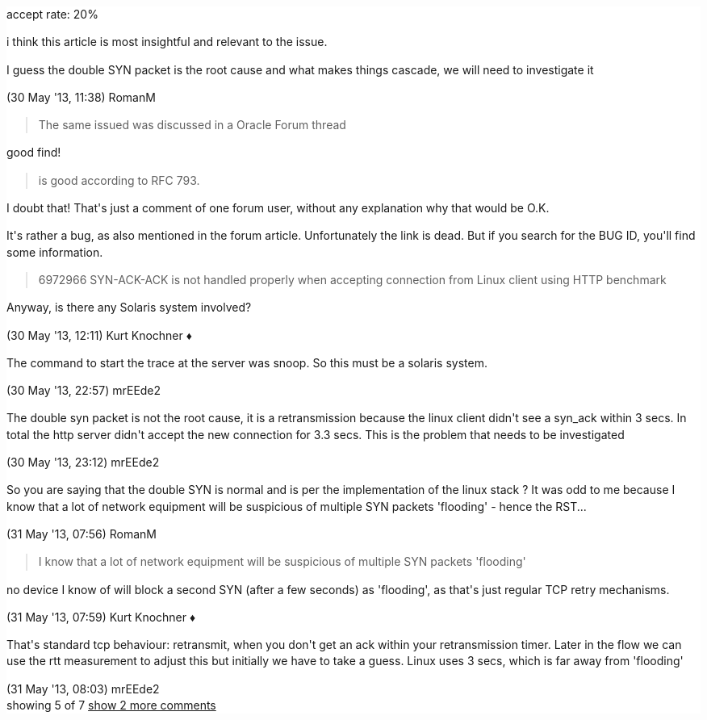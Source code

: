 <span class="accept_rate" title="Rate of the user&#39;s accepted answers">accept rate:</span> <span title="mrEEde2 has 5 accepted answers">20%</span></p></div></div><div id="comments-container-21587" class="comments-container"><span id="21616"></span><div id="comment-21616" class="comment"><div id="post-21616-score" class="comment-score"></div><div class="comment-text"><p>i think this article is most insightful and relevant to the issue.</p><p>I guess the double SYN packet is the root cause and what makes things cascade, we will need to investigate it</p></div><div id="comment-21616-info" class="comment-info"><span class="comment-age">(30 May '13, 11:38)</span> <span class="comment-user userinfo">RomanM</span></div></div><span id="21619"></span><div id="comment-21619" class="comment"><div id="post-21619-score" class="comment-score"></div><div class="comment-text"><blockquote><p>The same issued was discussed in a Oracle Forum thread</p></blockquote><p>good find!</p><blockquote><p>is good according to RFC 793.</p></blockquote><p>I doubt that! That's just a comment of one forum user, without any explanation why that would be O.K.</p><p>It's rather a bug, as also mentioned in the forum article. Unfortunately the link is dead. But if you search for the BUG ID, you'll find some information.</p><blockquote><p>6972966 SYN-ACK-ACK is not handled properly when accepting connection from Linux client using HTTP benchmark</p></blockquote><p>Anyway, is there any Solaris system involved?</p></div><div id="comment-21619-info" class="comment-info"><span class="comment-age">(30 May '13, 12:11)</span> <span class="comment-user userinfo">Kurt Knochner ♦</span></div></div><span id="21634"></span><div id="comment-21634" class="comment"><div id="post-21634-score" class="comment-score"></div><div class="comment-text"><p>The command to start the trace at the server was snoop. So this must be a solaris system.</p></div><div id="comment-21634-info" class="comment-info"><span class="comment-age">(30 May '13, 22:57)</span> <span class="comment-user userinfo">mrEEde2</span></div></div><span id="21635"></span><div id="comment-21635" class="comment"><div id="post-21635-score" class="comment-score"></div><div class="comment-text"><p>The double syn packet is not the root cause, it is a retransmission because the linux client didn't see a syn_ack within 3 secs. In total the http server didn't accept the new connection for 3.3 secs. This is the problem that needs to be investigated</p></div><div id="comment-21635-info" class="comment-info"><span class="comment-age">(30 May '13, 23:12)</span> <span class="comment-user userinfo">mrEEde2</span></div></div><span id="21657"></span><div id="comment-21657" class="comment"><div id="post-21657-score" class="comment-score"></div><div class="comment-text"><p>So you are saying that the double SYN is normal and is per the implementation of the linux stack ? It was odd to me because I know that a lot of network equipment will be suspicious of multiple SYN packets 'flooding' - hence the RST...</p></div><div id="comment-21657-info" class="comment-info"><span class="comment-age">(31 May '13, 07:56)</span> <span class="comment-user userinfo">RomanM</span></div></div><span id="21660"></span><div id="comment-21660" class="comment not_top_scorer"><div id="post-21660-score" class="comment-score"></div><div class="comment-text"><blockquote><p>I know that a lot of network equipment will be suspicious of multiple SYN packets 'flooding'</p></blockquote><p>no device I know of will block a second SYN (after a few seconds) as 'flooding', as that's just regular TCP retry mechanisms.</p></div><div id="comment-21660-info" class="comment-info"><span class="comment-age">(31 May '13, 07:59)</span> <span class="comment-user userinfo">Kurt Knochner ♦</span></div></div><span id="21662"></span><div id="comment-21662" class="comment not_top_scorer"><div id="post-21662-score" class="comment-score"></div><div class="comment-text"><p>That's standard tcp behaviour: retransmit, when you don't get an ack within your retransmission timer. Later in the flow we can use the rtt measurement to adjust this but initially we have to take a guess. Linux uses 3 secs, which is far away from 'flooding'</p></div><div id="comment-21662-info" class="comment-info"><span class="comment-age">(31 May '13, 08:03)</span> <span class="comment-user userinfo">mrEEde2</span></div></div></div><div id="comment-tools-21587" class="comment-tools"><span class="comments-showing"> showing 5 of 7 </span> <a href="#" class="show-all-comments-link">show 2 more comments</a></div><div class="clear"></div><div id="comment-21587-form-container" class="comment-form-container"></div><div class="clear"></div></div></td></tr></tbody></table>

</div>

<span id="21541"></span>
